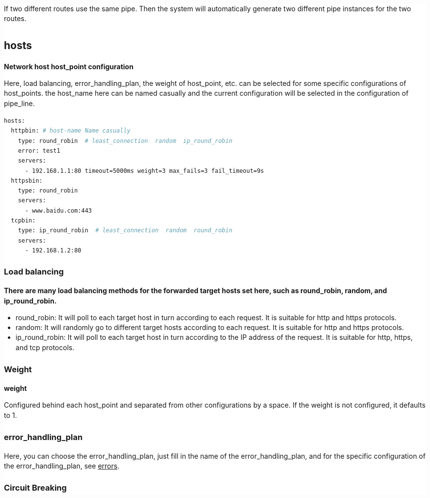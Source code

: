 If two different routes use the same pipe. Then the system will automatically generate two different pipe instances for the two routes.

## **hosts**

**Network host host_point configuration**

Here, load balancing, error_handling_plan, the weight of host_point, etc. can be selected for some specific configurations of host_points. the host_name here can be named casually and the current configuration will be selected in the configuration of pipe_line.

```bash
hosts:
  httpbin: # host-name Name casually
    type: round_robin  # least_connection  random  ip_round_robin
    error: test1
    servers:
      - 192.168.1.1:80 timeout=5000ms weight=3 max_fails=3 fail_timeout=9s
  httpsbin:
    type: round_robin
    servers:
      - www.baidu.com:443
  tcpbin:
    type: ip_round_robin  # least_connection  random  round_robin
    servers:
      - 192.168.1.2:80 
```

### **Load balancing**

**There are many load balancing methods for the forwarded target hosts set here, such as round_robin, random, and ip_round_robin.**

- round_robin: It will poll to each target host in turn according to each request. It is suitable for http and https protocols.
- random: It will randomly go to different target hosts according to each request. It is suitable for http and https protocols.
- ip_round_robin: It will poll to each target host in turn according to the IP address of the request. It is suitable for http, https, and tcp protocols.

### **Weight**

**weight**

Configured behind each host_point and separated from other configurations by a space. If the weight is not configured, it defaults to 1.

### **error_handling_plan**

Here, you can choose the error_handling_plan, just fill in the name of the error_handling_plan, and for the specific configuration of the error_handling_plan, see [errors](#errors).

### **Circuit Breaking**
